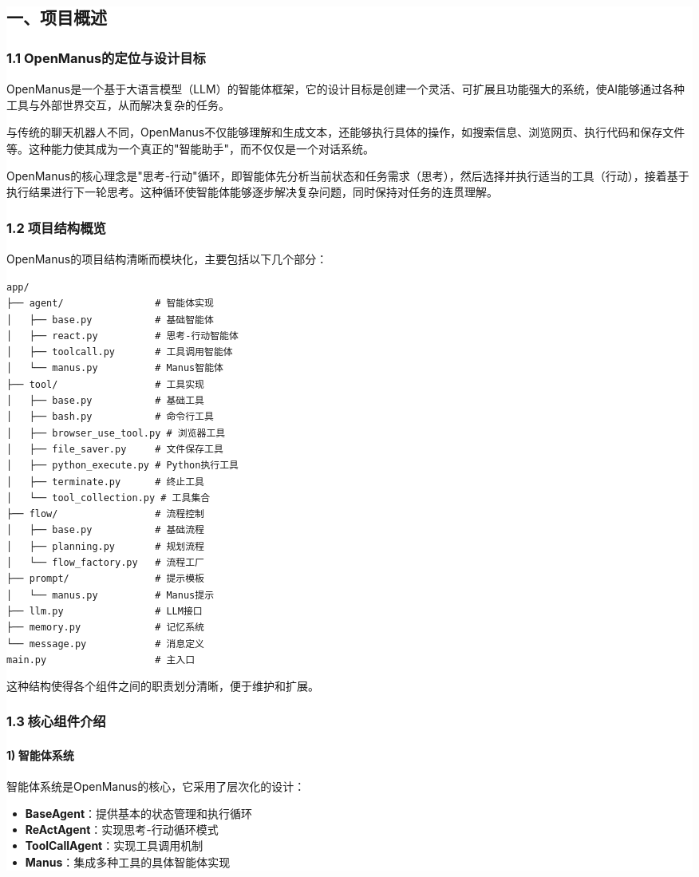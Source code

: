 ## 一、项目概述

### 1.1 OpenManus的定位与设计目标

OpenManus是一个基于大语言模型（LLM）的智能体框架，它的设计目标是创建一个灵活、可扩展且功能强大的系统，使AI能够通过各种工具与外部世界交互，从而解决复杂的任务。

与传统的聊天机器人不同，OpenManus不仅能够理解和生成文本，还能够执行具体的操作，如搜索信息、浏览网页、执行代码和保存文件等。这种能力使其成为一个真正的"智能助手"，而不仅仅是一个对话系统。

OpenManus的核心理念是"思考-行动"循环，即智能体先分析当前状态和任务需求（思考），然后选择并执行适当的工具（行动），接着基于执行结果进行下一轮思考。这种循环使智能体能够逐步解决复杂问题，同时保持对任务的连贯理解。

### 1.2 项目结构概览

OpenManus的项目结构清晰而模块化，主要包括以下几个部分：
```shell
app/
├── agent/                # 智能体实现
│   ├── base.py           # 基础智能体
│   ├── react.py          # 思考-行动智能体
│   ├── toolcall.py       # 工具调用智能体
│   └── manus.py          # Manus智能体
├── tool/                 # 工具实现
│   ├── base.py           # 基础工具
│   ├── bash.py           # 命令行工具
│   ├── browser_use_tool.py # 浏览器工具
│   ├── file_saver.py     # 文件保存工具
│   ├── python_execute.py # Python执行工具
│   ├── terminate.py      # 终止工具
│   └── tool_collection.py # 工具集合
├── flow/                 # 流程控制
│   ├── base.py           # 基础流程
│   ├── planning.py       # 规划流程
│   └── flow_factory.py   # 流程工厂
├── prompt/               # 提示模板
│   └── manus.py          # Manus提示
├── llm.py                # LLM接口
├── memory.py             # 记忆系统
└── message.py            # 消息定义
main.py                   # 主入口
```
这种结构使得各个组件之间的职责划分清晰，便于维护和扩展。

### 1.3 核心组件介绍

#### 1) 智能体系统

智能体系统是OpenManus的核心，它采用了层次化的设计：

- **BaseAgent**：提供基本的状态管理和执行循环
- **ReActAgent**：实现思考-行动循环模式
- **ToolCallAgent**：实现工具调用机制
- **Manus**：集成多种工具的具体智能体实现
